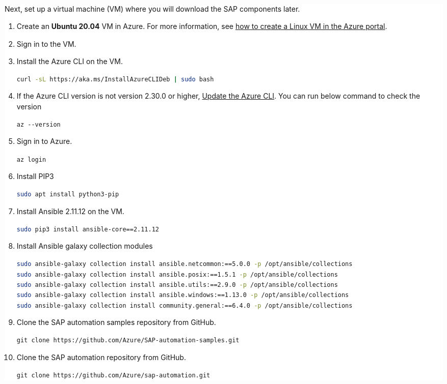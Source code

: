 Next, set up a virtual machine (VM) where you will download the SAP components later.

1. Create an **Ubuntu 20.04** VM in Azure. For more information, see [how to create a Linux VM in the Azure portal](../../virtual-machines/linux/quick-create-portal.md).

1. Sign in to the VM.

1. Install the Azure CLI on the VM.

    ```bash
    curl -sL https://aka.ms/InstallAzureCLIDeb | sudo bash
    ```

1. If the Azure CLI version is not version 2.30.0 or higher, [Update the Azure CLI](/cli/azure/update-azure-cli). You can run below command to check the version

    ```azurecli
    az --version
    ```


1. Sign in to Azure.

    ```azurecli
    az login
    ```

1. Install PIP3

    ```Bash
    sudo apt install python3-pip
    ```

1. Install Ansible 2.11.12 on the VM.

    ```Bash
    sudo pip3 install ansible-core==2.11.12
    ```

1. Install Ansible galaxy collection modules

    ```Bash
   sudo ansible-galaxy collection install ansible.netcommon:==5.0.0 -p /opt/ansible/collections
   sudo ansible-galaxy collection install ansible.posix:==1.5.1 -p /opt/ansible/collections
   sudo ansible-galaxy collection install ansible.utils:==2.9.0 -p /opt/ansible/collections
   sudo ansible-galaxy collection install ansible.windows:==1.13.0 -p /opt/ansible/collections
   sudo ansible-galaxy collection install community.general:==6.4.0 -p /opt/ansible/collections
    ```

1. Clone the SAP automation samples repository from GitHub.

    ```git bash
    git clone https://github.com/Azure/SAP-automation-samples.git
    ```

1. Clone the SAP automation repository from GitHub.

    ```git bash
    git clone https://github.com/Azure/sap-automation.git
    ```
